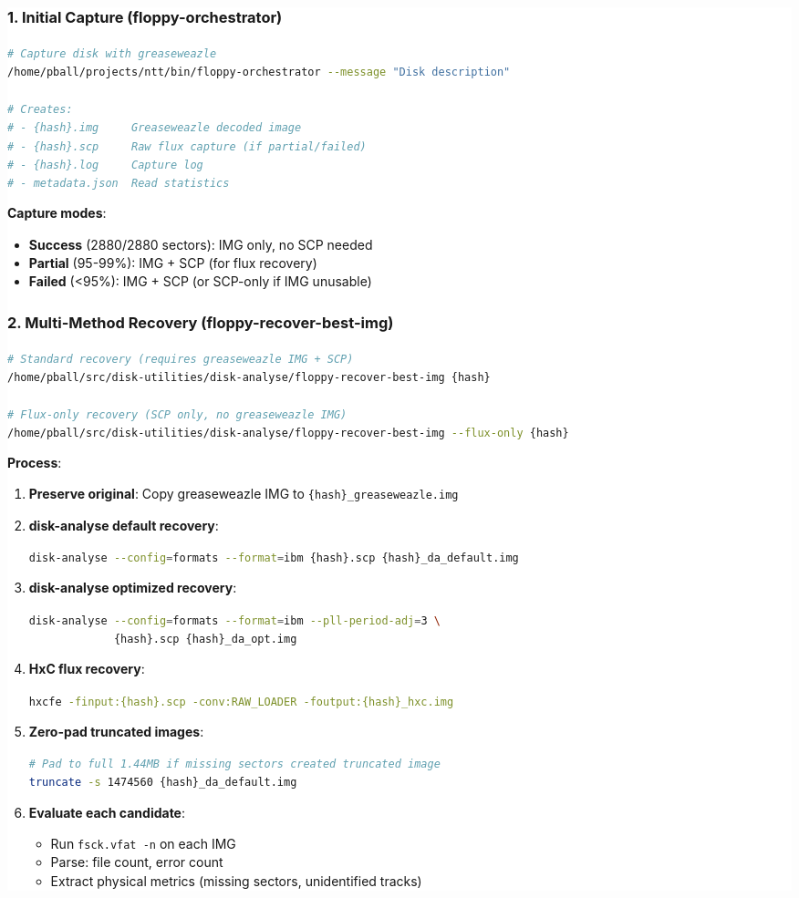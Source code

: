 ### 1. Initial Capture (floppy-orchestrator)

```bash
# Capture disk with greaseweazle
/home/pball/projects/ntt/bin/floppy-orchestrator --message "Disk description"

# Creates:
# - {hash}.img     Greaseweazle decoded image
# - {hash}.scp     Raw flux capture (if partial/failed)
# - {hash}.log     Capture log
# - metadata.json  Read statistics
```

**Capture modes**:
- **Success** (2880/2880 sectors): IMG only, no SCP needed
- **Partial** (95-99%): IMG + SCP (for flux recovery)
- **Failed** (<95%): IMG + SCP (or SCP-only if IMG unusable)

### 2. Multi-Method Recovery (floppy-recover-best-img)

```bash
# Standard recovery (requires greaseweazle IMG + SCP)
/home/pball/src/disk-utilities/disk-analyse/floppy-recover-best-img {hash}

# Flux-only recovery (SCP only, no greaseweazle IMG)
/home/pball/src/disk-utilities/disk-analyse/floppy-recover-best-img --flux-only {hash}
```

**Process**:

1. **Preserve original**: Copy greaseweazle IMG to `{hash}_greaseweazle.img`

2. **disk-analyse default recovery**:
   ```bash
   disk-analyse --config=formats --format=ibm {hash}.scp {hash}_da_default.img
   ```

3. **disk-analyse optimized recovery**:
   ```bash
   disk-analyse --config=formats --format=ibm --pll-period-adj=3 \
                {hash}.scp {hash}_da_opt.img
   ```

4. **HxC flux recovery**:
   ```bash
   hxcfe -finput:{hash}.scp -conv:RAW_LOADER -foutput:{hash}_hxc.img
   ```

5. **Zero-pad truncated images**:
   ```bash
   # Pad to full 1.44MB if missing sectors created truncated image
   truncate -s 1474560 {hash}_da_default.img
   ```

6. **Evaluate each candidate**:
   - Run `fsck.vfat -n` on each IMG
   - Parse: file count, error count
   - Extract physical metrics (missing sectors, unidentified tracks)
